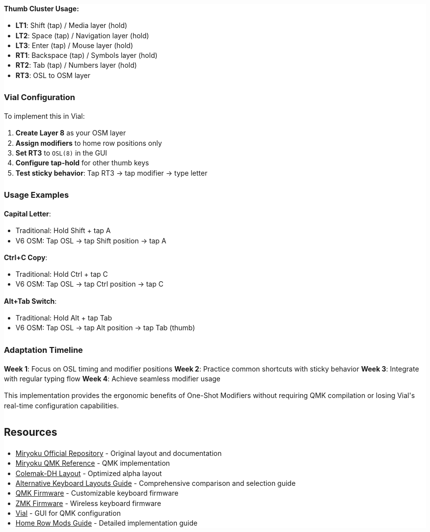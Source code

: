 **Thumb Cluster Usage:**
- **LT1**: Shift (tap) / Media layer (hold)
- **LT2**: Space (tap) / Navigation layer (hold)
- **LT3**: Enter (tap) / Mouse layer (hold)
- **RT1**: Backspace (tap) / Symbols layer (hold)
- **RT2**: Tab (tap) / Numbers layer (hold)
- **RT3**: OSL to OSM layer

### Vial Configuration

To implement this in Vial:

1. **Create Layer 8** as your OSM layer
2. **Assign modifiers** to home row positions only
3. **Set RT3** to `OSL(8)` in the GUI
4. **Configure tap-hold** for other thumb keys
5. **Test sticky behavior**: Tap RT3 → tap modifier → type letter

### Usage Examples

**Capital Letter**: 
- Traditional: Hold Shift + tap A
- V6 OSM: Tap OSL → tap Shift position → tap A

**Ctrl+C Copy**:
- Traditional: Hold Ctrl + tap C
- V6 OSM: Tap OSL → tap Ctrl position → tap C

**Alt+Tab Switch**:
- Traditional: Hold Alt + tap Tab
- V6 OSM: Tap OSL → tap Alt position → tap Tab (thumb)

### Adaptation Timeline

**Week 1**: Focus on OSL timing and modifier positions
**Week 2**: Practice common shortcuts with sticky behavior
**Week 3**: Integrate with regular typing flow
**Week 4**: Achieve seamless modifier usage

This implementation provides the ergonomic benefits of One-Shot Modifiers without requiring QMK compilation or losing Vial's real-time configuration capabilities.

## Resources

- [Miryoku Official Repository](https://github.com/manna-harbour/miryoku) - Original layout and documentation
- [Miryoku QMK Reference](https://github.com/manna-harbour/miryoku_qmk) - QMK implementation
- [Colemak-DH Layout](https://colemakmods.github.io/mod-dh/) - Optimized alpha layout
- [Alternative Keyboard Layouts Guide](https://getreuer.info/posts/keyboards/alt-layouts/index.html#which-alt-keyboard-layout-should-i-learn) - Comprehensive comparison and selection guide
- [QMK Firmware](https://qmk.fm/) - Customizable keyboard firmware
- [ZMK Firmware](https://zmk.dev/) - Wireless keyboard firmware
- [Vial](https://vial.rocks/) - GUI for QMK configuration
- [Home Row Mods Guide](https://precondition.github.io/home-row-mods) - Detailed implementation guide